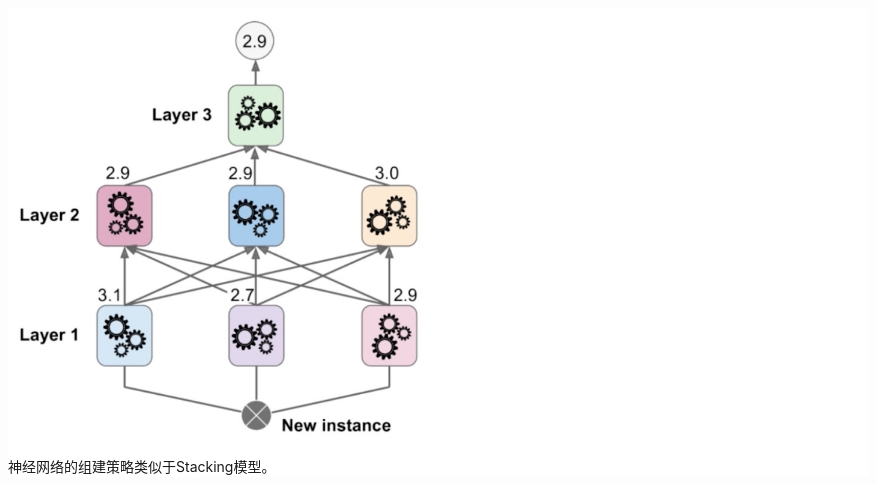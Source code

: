 <img src="https://raw.githubusercontent.com/hughxusu/lesson-ai/develop/images/base/5694b519f162aa165a3c99ba2b0d8e39.jpg" style="zoom:60%;" />

神经网络的组建策略类似于Stacking模型。
